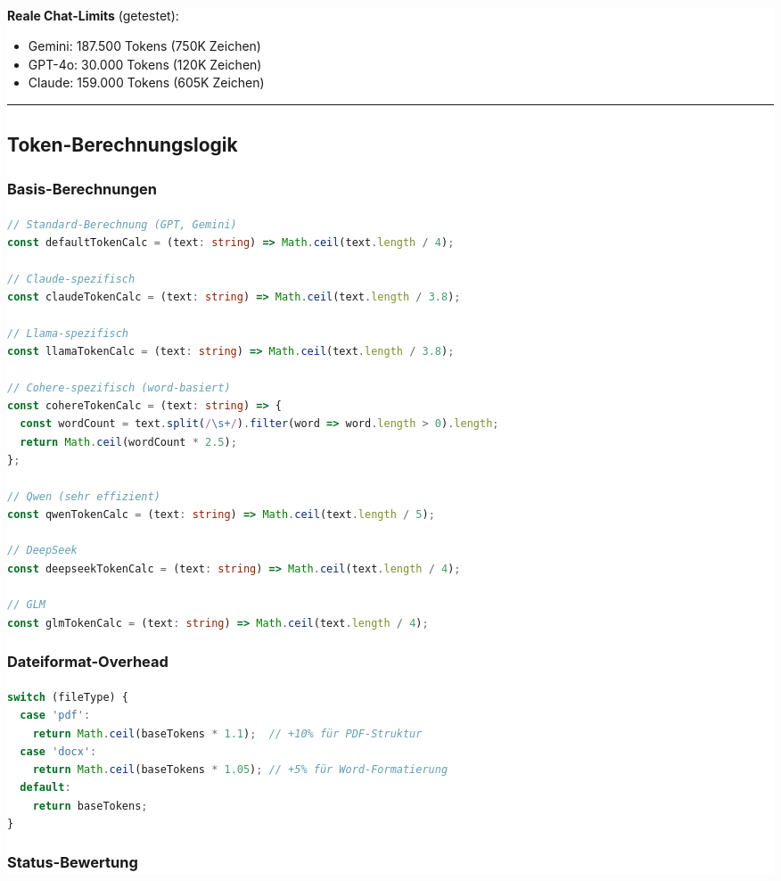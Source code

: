 **Reale Chat-Limits** (getestet):
- Gemini: 187.500 Tokens (750K Zeichen)
- GPT-4o: 30.000 Tokens (120K Zeichen)
- Claude: 159.000 Tokens (605K Zeichen)

---

## Token-Berechnungslogik

### Basis-Berechnungen

```typescript
// Standard-Berechnung (GPT, Gemini)
const defaultTokenCalc = (text: string) => Math.ceil(text.length / 4);

// Claude-spezifisch
const claudeTokenCalc = (text: string) => Math.ceil(text.length / 3.8);

// Llama-spezifisch
const llamaTokenCalc = (text: string) => Math.ceil(text.length / 3.8);

// Cohere-spezifisch (word-basiert)
const cohereTokenCalc = (text: string) => {
  const wordCount = text.split(/\s+/).filter(word => word.length > 0).length;
  return Math.ceil(wordCount * 2.5);
};

// Qwen (sehr effizient)
const qwenTokenCalc = (text: string) => Math.ceil(text.length / 5);

// DeepSeek
const deepseekTokenCalc = (text: string) => Math.ceil(text.length / 4);

// GLM
const glmTokenCalc = (text: string) => Math.ceil(text.length / 4);
```

### Dateiformat-Overhead

```typescript
switch (fileType) {
  case 'pdf':
    return Math.ceil(baseTokens * 1.1);  // +10% für PDF-Struktur
  case 'docx':
    return Math.ceil(baseTokens * 1.05); // +5% für Word-Formatierung
  default:
    return baseTokens;
}
```

### Status-Bewertung
